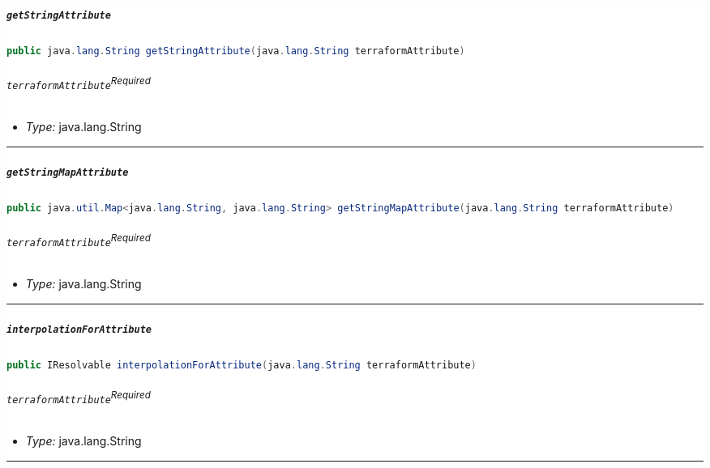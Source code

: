 
##### `getStringAttribute` <a name="getStringAttribute" id="@cdktf/provider-cloudflare.dataCloudflareEmailSecurityTrustedDomains.DataCloudflareEmailSecurityTrustedDomains.getStringAttribute"></a>

```java
public java.lang.String getStringAttribute(java.lang.String terraformAttribute)
```

###### `terraformAttribute`<sup>Required</sup> <a name="terraformAttribute" id="@cdktf/provider-cloudflare.dataCloudflareEmailSecurityTrustedDomains.DataCloudflareEmailSecurityTrustedDomains.getStringAttribute.parameter.terraformAttribute"></a>

- *Type:* java.lang.String

---

##### `getStringMapAttribute` <a name="getStringMapAttribute" id="@cdktf/provider-cloudflare.dataCloudflareEmailSecurityTrustedDomains.DataCloudflareEmailSecurityTrustedDomains.getStringMapAttribute"></a>

```java
public java.util.Map<java.lang.String, java.lang.String> getStringMapAttribute(java.lang.String terraformAttribute)
```

###### `terraformAttribute`<sup>Required</sup> <a name="terraformAttribute" id="@cdktf/provider-cloudflare.dataCloudflareEmailSecurityTrustedDomains.DataCloudflareEmailSecurityTrustedDomains.getStringMapAttribute.parameter.terraformAttribute"></a>

- *Type:* java.lang.String

---

##### `interpolationForAttribute` <a name="interpolationForAttribute" id="@cdktf/provider-cloudflare.dataCloudflareEmailSecurityTrustedDomains.DataCloudflareEmailSecurityTrustedDomains.interpolationForAttribute"></a>

```java
public IResolvable interpolationForAttribute(java.lang.String terraformAttribute)
```

###### `terraformAttribute`<sup>Required</sup> <a name="terraformAttribute" id="@cdktf/provider-cloudflare.dataCloudflareEmailSecurityTrustedDomains.DataCloudflareEmailSecurityTrustedDomains.interpolationForAttribute.parameter.terraformAttribute"></a>

- *Type:* java.lang.String

---